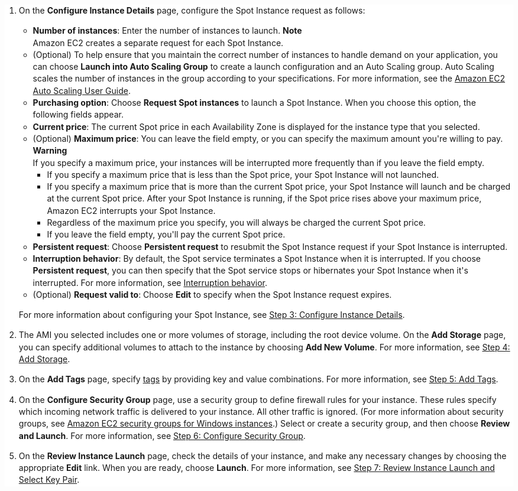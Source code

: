 1. On the **Configure Instance Details** page, configure the Spot Instance request as follows:
   + **Number of instances**: Enter the number of instances to launch\.
**Note**  
Amazon EC2 creates a separate request for each Spot Instance\.
   + \(Optional\) To help ensure that you maintain the correct number of instances to handle demand on your application, you can choose **Launch into Auto Scaling Group** to create a launch configuration and an Auto Scaling group\. Auto Scaling scales the number of instances in the group according to your specifications\. For more information, see the [Amazon EC2 Auto Scaling User Guide](https://docs.aws.amazon.com/autoscaling/ec2/userguide/)\.
   + **Purchasing option**: Choose **Request Spot instances** to launch a Spot Instance\. When you choose this option, the following fields appear\.
   + **Current price**: The current Spot price in each Availability Zone is displayed for the instance type that you selected\.
   + \(Optional\) **Maximum price**: You can leave the field empty, or you can specify the maximum amount you're willing to pay\.
**Warning**  
If you specify a maximum price, your instances will be interrupted more frequently than if you leave the field empty\.
     + If you specify a maximum price that is less than the Spot price, your Spot Instance will not launched\.
     + If you specify a maximum price that is more than the current Spot price, your Spot Instance will launch and be charged at the current Spot price\. After your Spot Instance is running, if the Spot price rises above your maximum price, Amazon EC2 interrupts your Spot Instance\.
     + Regardless of the maximum price you specify, you will always be charged the current Spot price\.
     + If you leave the field empty, you'll pay the current Spot price\.
   + **Persistent request**: Choose **Persistent request** to resubmit the Spot Instance request if your Spot Instance is interrupted\.
   + **Interruption behavior**: By default, the Spot service terminates a Spot Instance when it is interrupted\. If you choose **Persistent request**, you can then specify that the Spot service stops or hibernates your Spot Instance when it's interrupted\. For more information, see [Interruption behavior](interruption-behavior.md)\.
   + \(Optional\) **Request valid to**: Choose **Edit** to specify when the Spot Instance request expires\.

   For more information about configuring your Spot Instance, see [Step 3: Configure Instance Details](launching-instance.md#configure_instance_details_step)\.

1. The AMI you selected includes one or more volumes of storage, including the root device volume\. On the **Add Storage** page, you can specify additional volumes to attach to the instance by choosing **Add New Volume**\. For more information, see [Step 4: Add Storage](launching-instance.md#step-4-add-storage)\.

1. On the **Add Tags** page, specify [tags](Using_Tags.md) by providing key and value combinations\. For more information, see [Step 5: Add Tags](launching-instance.md#step-5-add-tags)\.

1. On the **Configure Security Group** page, use a security group to define firewall rules for your instance\. These rules specify which incoming network traffic is delivered to your instance\. All other traffic is ignored\. \(For more information about security groups, see [Amazon EC2 security groups for Windows instances](ec2-security-groups.md)\.\) Select or create a security group, and then choose **Review and Launch**\. For more information, see [Step 6: Configure Security Group](launching-instance.md#step-6-configure-security-group)\.

1. On the **Review Instance Launch** page, check the details of your instance, and make any necessary changes by choosing the appropriate **Edit** link\. When you are ready, choose **Launch**\. For more information, see [Step 7: Review Instance Launch and Select Key Pair](launching-instance.md#step-7-review-instance-launch)\.
